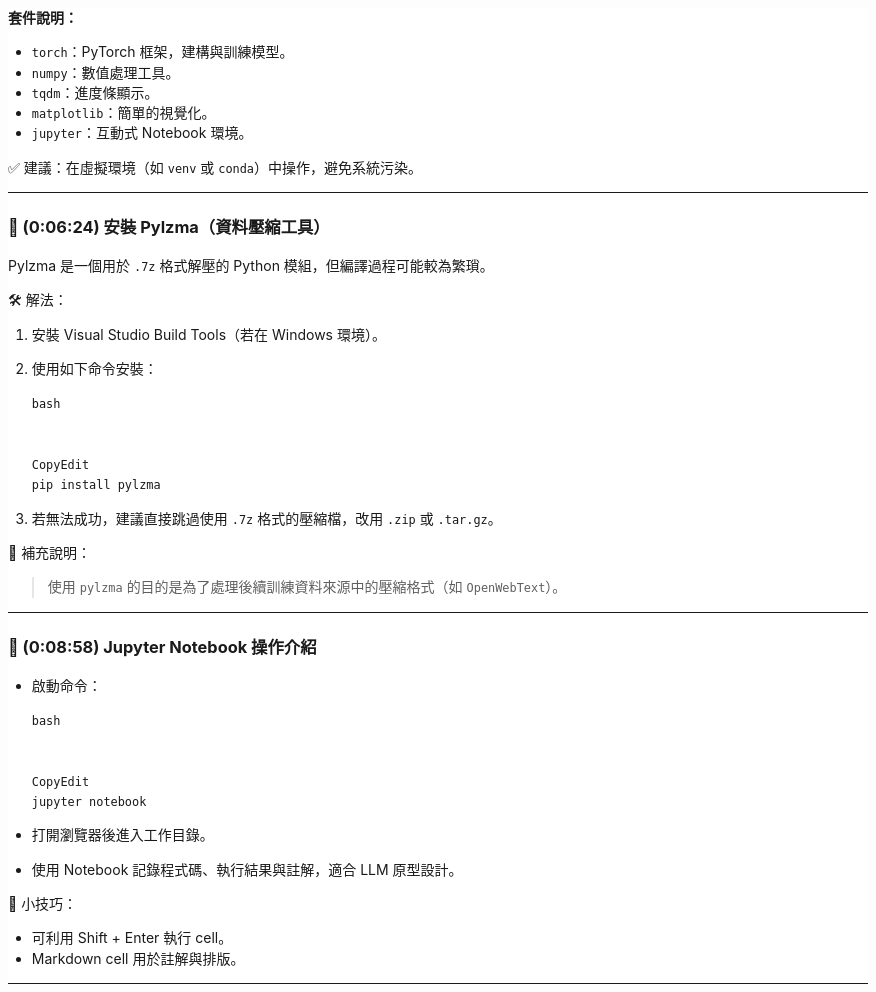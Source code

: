 **套件說明：**

- `torch`：PyTorch 框架，建構與訓練模型。
- `numpy`：數值處理工具。
- `tqdm`：進度條顯示。
- `matplotlib`：簡單的視覺化。
- `jupyter`：互動式 Notebook 環境。

✅ 建議：在虛擬環境（如 `venv` 或 `conda`）中操作，避免系統污染。

---

### 🔹 (0:06:24) 安裝 Pylzma（資料壓縮工具）

Pylzma 是一個用於 `.7z` 格式解壓的 Python 模組，但編譯過程可能較為繁瑣。

🛠️ 解法：

1. 安裝 Visual Studio Build Tools（若在 Windows 環境）。

2. 使用如下命令安裝：

   ```
   bash


   CopyEdit
   pip install pylzma
   ```

3. 若無法成功，建議直接跳過使用 `.7z` 格式的壓縮檔，改用 `.zip` 或 `.tar.gz`。

📌 補充說明：

> 使用 `pylzma` 的目的是為了處理後續訓練資料來源中的壓縮格式（如 `OpenWebText`）。

---

### 🔹 (0:08:58) Jupyter Notebook 操作介紹

- 啟動命令：

  ```
  bash


  CopyEdit
  jupyter notebook
  ```

- 打開瀏覽器後進入工作目錄。

- 使用 Notebook 記錄程式碼、執行結果與註解，適合 LLM 原型設計。

📎 小技巧：

- 可利用 Shift + Enter 執行 cell。
- Markdown cell 用於註解與排版。

---
